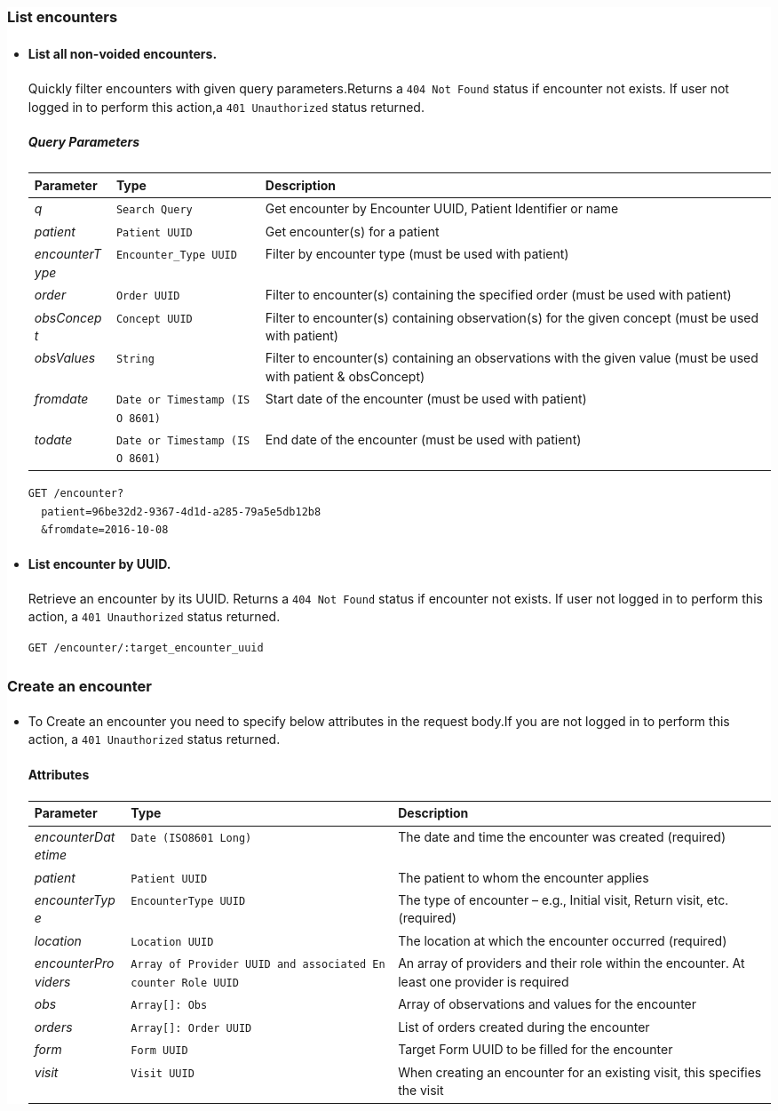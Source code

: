 
### List encounters

* #### List all non-voided encounters.
    
    Quickly filter encounters with given query parameters.Returns a `404 Not Found` status if encounter not exists. If user not logged 
    in to perform this action,a `401 Unauthorized` status returned.
    
    ##### Query Parameters

    Parameter | Type | Description
    --- | --- | ---
    *q* | `Search Query` | Get encounter by Encounter UUID, Patient Identifier or name
    *patient* | `Patient UUID` | Get encounter(s) for a patient
    *encounterType* | `Encounter_Type UUID` | Filter by encounter type (must be used with patient)
    *order* | `Order UUID` | Filter to encounter(s) containing the specified order (must be used with patient)
    *obsConcept* | `Concept UUID` | Filter to encounter(s) containing observation(s) for the given concept (must be used with patient)
    *obsValues* | `String` | Filter to encounter(s) containing an observations with the given value (must be used with patient & obsConcept)
    *fromdate* | `Date or Timestamp (ISO 8601)` | Start date of the encounter (must be used with patient)
    *todate* | `Date or Timestamp (ISO 8601)` | End date of the encounter (must be used with patient)
    
    ```console
    GET /encounter?
      patient=96be32d2-9367-4d1d-a285-79a5e5db12b8
      &fromdate=2016-10-08
     ```
    
* #### List encounter by UUID.

    Retrieve an encounter by its UUID. Returns a `404 Not Found` status if encounter not exists. If user not logged 
    in to perform this action, a `401 Unauthorized` status returned.
    
    ```console
    GET /encounter/:target_encounter_uuid
    ```
   
### Create an encounter

* To Create an encounter you need to specify below attributes in the request body.If you are not logged in to perform this action,
 a `401 Unauthorized` status returned.

    #### Attributes

    Parameter | Type | Description
    --- | --- | ---
    *encounterDatetime* | `Date (ISO8601 Long)` | The date and time the encounter was created (required)
    *patient* | `Patient UUID` | The patient to whom the encounter applies
    *encounterType* | `EncounterType UUID` | The type of encounter – e.g., Initial visit, Return visit, etc. (required)
    *location* | `Location UUID` | The location at which the encounter occurred (required)
    *encounterProviders* | `Array of Provider UUID and associated Encounter Role UUID` | An array of providers and their role within the encounter. At least one provider is required    
    *obs* | `Array[]: Obs` | Array of observations and values for the encounter    
    *orders* | `Array[]: Order UUID` | List of orders created during the encounter    
    *form* | `Form UUID` | Target Form UUID to be filled for the encounter
    *visit* | `Visit UUID` | When creating an encounter for an existing visit, this specifies the visit
   